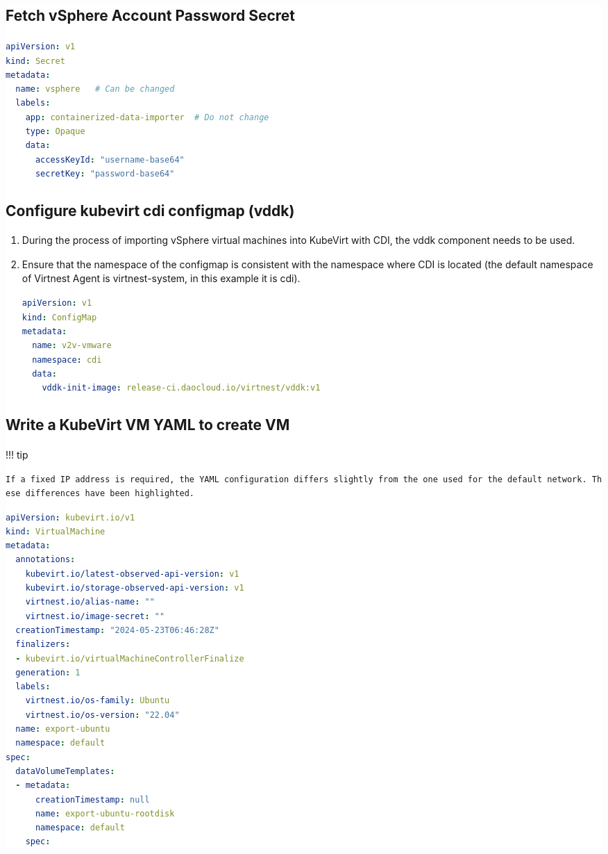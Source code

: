 ## Fetch vSphere Account Password Secret

```yaml
apiVersion: v1
kind: Secret
metadata:
  name: vsphere   # Can be changed
  labels:
    app: containerized-data-importer  # Do not change
    type: Opaque
    data:
      accessKeyId: "username-base64"
      secretKey: "password-base64"
```

## Configure kubevirt cdi configmap (vddk)

1. During the process of importing vSphere virtual machines into KubeVirt with CDI, the vddk component needs to be used.
   
2. Ensure that the namespace of the configmap is consistent with the namespace where CDI is located
   (the default namespace of Virtnest Agent is virtnest-system, in this example it is cdi).

    ```yaml
    apiVersion: v1
    kind: ConfigMap
    metadata:
      name: v2v-vmware
      namespace: cdi
      data:
        vddk-init-image: release-ci.daocloud.io/virtnest/vddk:v1
    ```

## Write a KubeVirt VM YAML to create VM

!!! tip

    If a fixed IP address is required, the YAML configuration differs slightly from the one used for the default network. These differences have been highlighted.

```yaml
apiVersion: kubevirt.io/v1
kind: VirtualMachine
metadata:
  annotations:
    kubevirt.io/latest-observed-api-version: v1
    kubevirt.io/storage-observed-api-version: v1
    virtnest.io/alias-name: ""
    virtnest.io/image-secret: ""
  creationTimestamp: "2024-05-23T06:46:28Z"
  finalizers:
  - kubevirt.io/virtualMachineControllerFinalize
  generation: 1
  labels:
    virtnest.io/os-family: Ubuntu
    virtnest.io/os-version: "22.04"
  name: export-ubuntu
  namespace: default
spec:
  dataVolumeTemplates:
  - metadata:
      creationTimestamp: null
      name: export-ubuntu-rootdisk
      namespace: default
    spec:
```